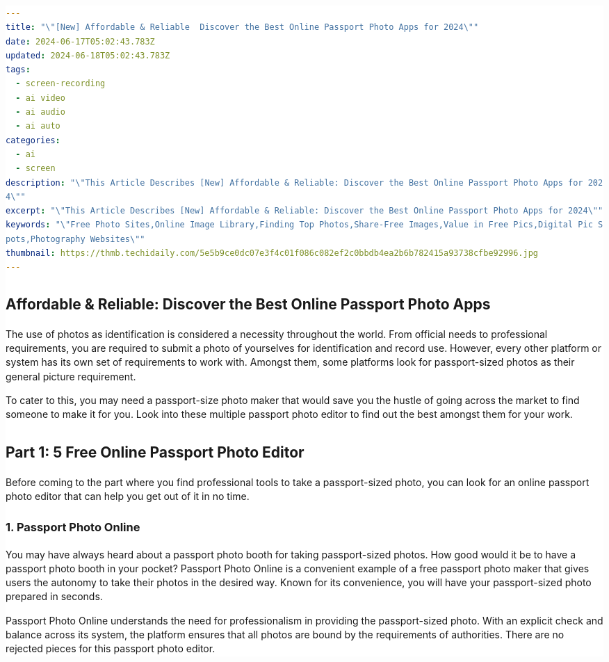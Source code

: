 ```yaml
---
title: "\"[New] Affordable & Reliable  Discover the Best Online Passport Photo Apps for 2024\""
date: 2024-06-17T05:02:43.783Z
updated: 2024-06-18T05:02:43.783Z
tags: 
  - screen-recording
  - ai video
  - ai audio
  - ai auto
categories: 
  - ai
  - screen
description: "\"This Article Describes [New] Affordable & Reliable: Discover the Best Online Passport Photo Apps for 2024\""
excerpt: "\"This Article Describes [New] Affordable & Reliable: Discover the Best Online Passport Photo Apps for 2024\""
keywords: "\"Free Photo Sites,Online Image Library,Finding Top Photos,Share-Free Images,Value in Free Pics,Digital Pic Spots,Photography Websites\""
thumbnail: https://thmb.techidaily.com/5e5b9ce0dc07e3f4c01f086c082ef2c0bbdb4ea2b6b782415a93738cfbe92996.jpg
---
```


## Affordable & Reliable: Discover the Best Online Passport Photo Apps

The use of photos as identification is considered a necessity throughout the world. From official needs to professional requirements, you are required to submit a photo of yourselves for identification and record use. However, every other platform or system has its own set of requirements to work with. Amongst them, some platforms look for passport-sized photos as their general picture requirement.

To cater to this, you may need a passport-size photo maker that would save you the hustle of going across the market to find someone to make it for you. Look into these multiple passport photo editor to find out the best amongst them for your work.

## Part 1: 5 Free Online Passport Photo Editor

Before coming to the part where you find professional tools to take a passport-sized photo, you can look for an online passport photo editor that can help you get out of it in no time.

### 1\. Passport Photo Online

You may have always heard about a passport photo booth for taking passport-sized photos. How good would it be to have a passport photo booth in your pocket? Passport Photo Online is a convenient example of a free passport photo maker that gives users the autonomy to take their photos in the desired way. Known for its convenience, you will have your passport-sized photo prepared in seconds.

Passport Photo Online understands the need for professionalism in providing the passport-sized photo. With an explicit check and balance across its system, the platform ensures that all photos are bound by the requirements of authorities. There are no rejected pieces for this passport photo editor.
